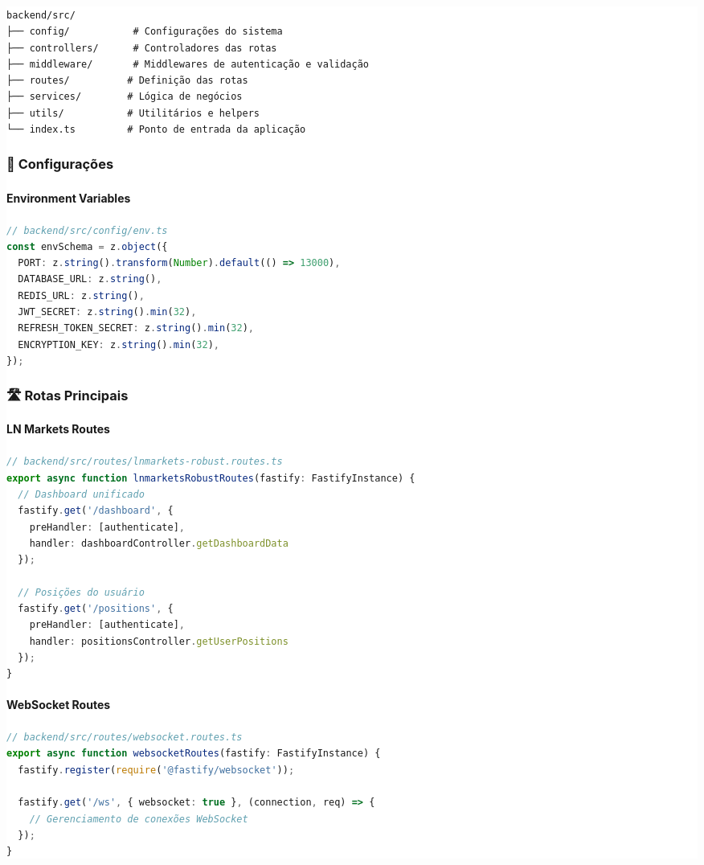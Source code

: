 ```
backend/src/
├── config/           # Configurações do sistema
├── controllers/      # Controladores das rotas
├── middleware/       # Middlewares de autenticação e validação
├── routes/          # Definição das rotas
├── services/        # Lógica de negócios
├── utils/           # Utilitários e helpers
└── index.ts         # Ponto de entrada da aplicação
```

### 🔧 **Configurações**

#### **Environment Variables**
```typescript
// backend/src/config/env.ts
const envSchema = z.object({
  PORT: z.string().transform(Number).default(() => 13000),
  DATABASE_URL: z.string(),
  REDIS_URL: z.string(),
  JWT_SECRET: z.string().min(32),
  REFRESH_TOKEN_SECRET: z.string().min(32),
  ENCRYPTION_KEY: z.string().min(32),
});
```

### 🛣️ **Rotas Principais**

#### **LN Markets Routes**
```typescript
// backend/src/routes/lnmarkets-robust.routes.ts
export async function lnmarketsRobustRoutes(fastify: FastifyInstance) {
  // Dashboard unificado
  fastify.get('/dashboard', {
    preHandler: [authenticate],
    handler: dashboardController.getDashboardData
  });
  
  // Posições do usuário
  fastify.get('/positions', {
    preHandler: [authenticate],
    handler: positionsController.getUserPositions
  });
}
```

#### **WebSocket Routes**
```typescript
// backend/src/routes/websocket.routes.ts
export async function websocketRoutes(fastify: FastifyInstance) {
  fastify.register(require('@fastify/websocket'));
  
  fastify.get('/ws', { websocket: true }, (connection, req) => {
    // Gerenciamento de conexões WebSocket
  });
}
```
